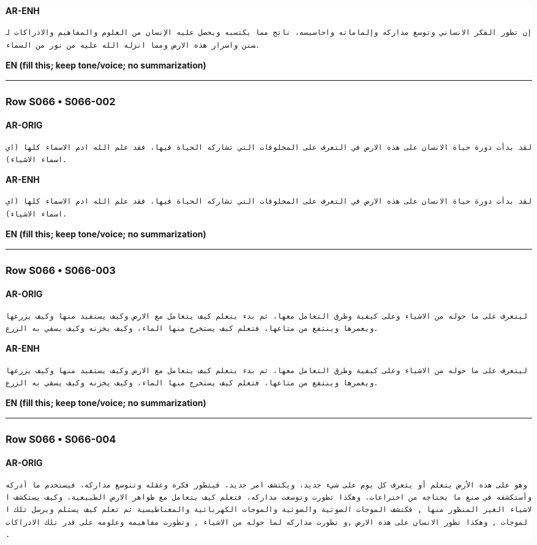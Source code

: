 **AR-ENH**
```ar
إن تطور الفكر الانساني وتوسع مداركه وإلماماته واحاسيسه، ناتج مما يكتسبه ويحصل عليه الإنسان من العلوم والمفاهيم والادراكات لسنن واسرار هذه الارض ومما انزله الله عليه من نور من السماء.
```

**EN (fill this; keep tone/voice; no summarization)**
```en

```

---
### Row S066 • S066-002

**AR-ORIG**
```ar
لقد بدأت دورة حياة الانسان على هذه الارض في التعرف على المخلوقات التي تشاركه الحياة فيها، فقد علم الله ادم الاسماء كلها (اي اسماء الاشياء).
```

**AR-ENH**
```ar
لقد بدأت دورة حياة الانسان على هذه الارض في التعرف على المخلوقات التي تشاركه الحياة فيها، فقد علم الله ادم الاسماء كلها (اي اسماء الاشياء).
```

**EN (fill this; keep tone/voice; no summarization)**
```en

```

---
### Row S066 • S066-003

**AR-ORIG**
```ar
ليتعرف على ما حوله من الاشياء وعلى كيفية وطرق التعامل معها، ثم بدء يتعلم كيف يتعامل مع الارض وكيف يستفيد منها وكيف يزرعها ويعمرها وينتفع من متاعها، فتعلم كيف يستخرج منها الماء، وكيف يخزنه وكيف يسقي به الزرع.
```

**AR-ENH**
```ar
ليتعرف على ما حوله من الاشياء وعلى كيفية وطرق التعامل معها، ثم بدء يتعلم كيف يتعامل مع الارض وكيف يستفيد منها وكيف يزرعها ويعمرها وينتفع من متاعها، فتعلم كيف يستخرج منها الماء، وكيف يخزنه وكيف يسقي به الزرع.
```

**EN (fill this; keep tone/voice; no summarization)**
```en

```

---
### Row S066 • S066-004

**AR-ORIG**
```ar
وهو على هذه الأرض يتعلم أو يتعرف كل يوم على شيء جديد، ويكتشف امر جديد، فيتطور فكره وعقله وتتوسع مداركه، فيستخدم ما أدركه وأستكشفه في صنع ما يحتاجه من اختراعات، وهكذا تطورت وتوسعت مداركه، فتعلم كيف يتعامل مع ظواهر الارض الطبيعية، وكيف يستكشف الاشياء الغير المنظور منها , فكتشف الموجات الصوتية والضوئية والموجات الكهربائية والمغناطيسية ثم تعلم كيف يستلم ويرسل تلك الموجات , وهكذا تطور الانسان على هذه الارض ,و تطورت مداركه لما حوله من الاشياء , وتطورت مفاهيمه وعلومه على قدر تلك الادراكات .
```

